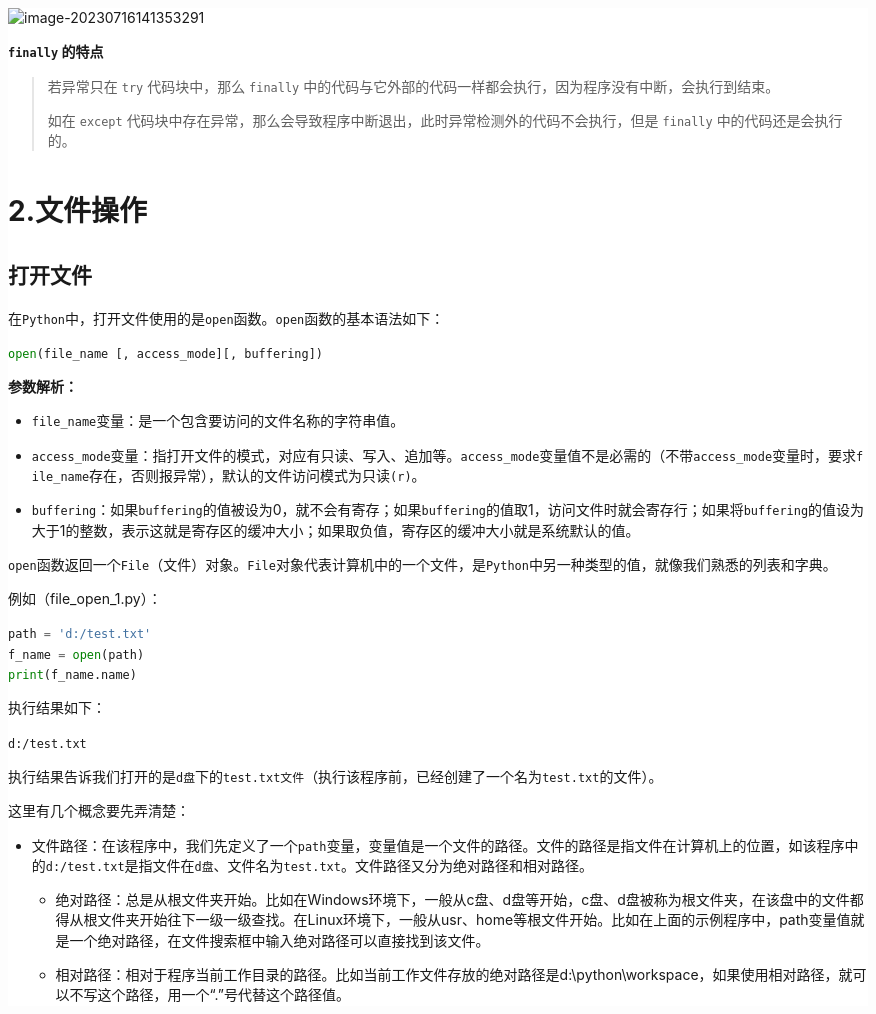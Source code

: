 ![image-20230716141353291](D:\Typora\my_file\图片\image-20230716141353291.png)

**`finally` 的特点**

> 若异常只在 `try` 代码块中，那么 `finally` 中的代码与它外部的代码一样都会执行，因为程序没有中断，会执行到结束。
>
> 如在 `except` 代码块中存在异常，那么会导致程序中断退出，此时异常检测外的代码不会执行，但是 `finally` 中的代码还是会执行的。

# 2.文件操作

## 打开文件

在`Python`中，打开文件使用的是`open`函数。`open`函数的基本语法如下：

```python
open(file_name [, access_mode][, buffering])
```

**参数解析：**

- `file_name`变量：是一个包含要访问的文件名称的字符串值。

- `access_mode`变量：指打开文件的模式，对应有只读、写入、追加等。`access_mode`变量值不是必需的（不带`access_mode`变量时，要求`file_name`存在，否则报异常），默认的文件访问模式为只读`(r)`。

- `buffering`：如果`buffering`的值被设为0，就不会有寄存；如果`buffering`的值取1，访问文件时就会寄存行；如果将`buffering`的值设为大于1的整数，表示这就是寄存区的缓冲大小；如果取负值，寄存区的缓冲大小就是系统默认的值。

  

`open`函数返回一个`File`（文件）对象。`File`对象代表计算机中的一个文件，是`Python`中另一种类型的值，就像我们熟悉的列表和字典。

例如（file_open_1.py）：

```python
path = 'd:/test.txt'
f_name = open(path)
print(f_name.name)
```

执行结果如下：

```markdown
d:/test.txt
```

执行结果告诉我们打开的是`d盘`下的`test.txt文件`（执行该程序前，已经创建了一个名为`test.txt`的文件）。



这里有几个概念要先弄清楚：

- 文件路径：在该程序中，我们先定义了一个`path`变量，变量值是一个文件的路径。文件的路径是指文件在计算机上的位置，如该程序中的`d:/test.txt`是指文件在`d盘`、文件名为`test.txt`。文件路径又分为绝对路径和相对路径。

  - 绝对路径：总是从根文件夹开始。比如在Windows环境下，一般从c盘、d盘等开始，c盘、d盘被称为根文件夹，在该盘中的文件都得从根文件夹开始往下一级一级查找。在Linux环境下，一般从usr、home等根文件开始。比如在上面的示例程序中，path变量值就是一个绝对路径，在文件搜索框中输入绝对路径可以直接找到该文件。

    

  - 相对路径：相对于程序当前工作目录的路径。比如当前工作文件存放的绝对路径是d:\python\workspace，如果使用相对路径，就可以不写这个路径，用一个“.”号代替这个路径值。
